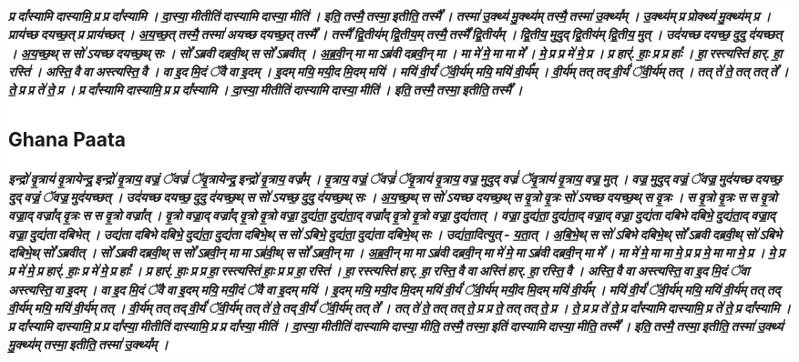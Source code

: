 ***प्र दा᳚स्यामि दास्यामि॒ प्र प्र दा᳚स्यामि ।***
***दा॒स्या॒ मीतीति॑ दास्यामि दास्या॒ मीति॑ ।***
***इति॒ तस्मै॒ तस्मा॒ इतीति॒ तस्मै᳚ ।***
***तस्मा॑ उ॒क्थ्य॑ मु॒क्थ्य॑म् तस्मै॒ तस्मा॑ उ॒क्थ्य᳚म् ।***
***उ॒क्थ्य॑म् प्र प्रोक्थ्य॑ मु॒क्थ्य॑म् प्र ।***
***प्राय॑च्छ दयच्छ॒त् प्र प्राय॑च्छत् ।***
***अ॒य॒च्छ॒त् तस्मै॒ तस्मा॑ अयच्छ दयच्छ॒त् तस्मै᳚ ।***
***तस्मै᳚ द्वि॒तीय॑म् द्वि॒तीय॒म् तस्मै॒ तस्मै᳚ द्वि॒तीय᳚म् ।***
***द्वि॒तीय॒ मुदुद् द्वि॒तीय॑म् द्वि॒तीय॒ मुत् ।***
***उद॑यच्छ दयच्छ॒ दुदु द॑यच्छत् ।***
***अ॒य॒च्छ॒थ् स सो॑ ऽयच्छ दयच्छ॒थ् सः ।***
***सो᳚ ऽब्रवी दब्रवी॒थ् स सो᳚ ऽब्रवीत् ।***
***अ॒ब्र॒वी॒न् मा मा ऽब्र॑वी दब्रवी॒न् मा ।***
***मा मे॑ मे॒ मा मा मे᳚ ।***
***मे॒ प्र प्र मे॑ मे॒ प्र ।***
***प्र हार्॑. हाः॒ प्र प्र हाः᳚ ।***
***हा॒ रस्त्यस्ति॑ हार्. हा॒ रस्ति॑ ।***
***अस्ति॒ वै वा अस्त्यस्ति॒ वै ।***
***वा इ॒द मि॒दं ॅवै वा इ॒दम् ।***
***इ॒दम् मयि॒ मयी॒द मि॒दम् मयि॑ ।***
***मयि॑ वी॒र्यं॑ ॅवी॒र्य॑म् मयि॒ मयि॑ वी॒र्य᳚म् ।***
***वी॒र्य॑म् तत् तद् वी॒र्यं॑ ॅवी॒र्य॑म् तत् ।***
***तत् ते॑ ते॒ तत् तत् ते᳚ ।***
***ते॒ प्र प्र ते॑ ते॒ प्र ।***
***प्र दा᳚स्यामि दास्यामि॒ प्र प्र दा᳚स्यामि ।***
***दा॒स्या॒ मीतीति॑ दास्यामि दास्या॒ मीति॑ ।***
***इति॒ तस्मै॒ तस्मा॒ इतीति॒ तस्मै᳚ ।***

## Ghana Paata ##

***इन्द्रो॑ वृ॒त्राय॑ वृ॒त्रायेन्द्र॒ इन्द्रो॑ वृ॒त्राय॒ वज्रं॒ ॅवज्रं॑ ॅवृ॒त्रायेन्द्र॒ इन्द्रो॑ वृ॒त्राय॒ वज्र᳚म् ।***
***वृ॒त्राय॒ वज्रं॒ ॅवज्रं॑ ॅवृ॒त्राय॑ वृ॒त्राय॒ वज्र॒ मुदुद् वज्रं॑ ॅवृ॒त्राय॑ वृ॒त्राय॒ वज्र॒ मुत् ।***
***वज्र॒ मुदुद् वज्रं॒ ॅवज्र॒ मुद॑यच्छ दयच्छ॒ दुद् वज्रं॒ ॅवज्र॒ मुद॑यच्छत् ।***
***उद॑यच्छ दयच्छ॒ दुदु द॑यच्छ॒थ् स सो॑ ऽयच्छ॒ दुदु द॑यच्छ॒थ् सः ।***
***अ॒य॒च्छ॒थ् स सो॑ ऽयच्छ दयच्छ॒थ् स वृ॒त्रो वृ॒त्रः सो॑ ऽयच्छ दयच्छ॒थ् स वृ॒त्रः ।***
***स वृ॒त्रो वृ॒त्रः स स वृ॒त्रो वज्रा॒द् वज्रा᳚द् वृ॒त्रः स स वृ॒त्रो वज्रा᳚त् ।***
***वृ॒त्रो वज्रा॒द् वज्रा᳚द् वृ॒त्रो वृ॒त्रो वज्रा॒ दुद्य॑ता॒ दुद्य॑ता॒द् वज्रा᳚द् वृ॒त्रो वृ॒त्रो वज्रा॒ दुद्य॑तात् ।***
***वज्रा॒ दुद्य॑ता॒ दुद्य॑ता॒द् वज्रा॒द् वज्रा॒ दुद्य॑ता दबिभे दबिभे॒ दुद्य॑ता॒द् वज्रा॒द् वज्रा॒ दुद्य॑ता दबिभेत् ।***
***उद्य॑ता दबिभे दबिभे॒ दुद्य॑ता॒ दुद्य॑ता दबिभे॒थ् स सो॑ ऽबिभे॒ दुद्य॑ता॒ दुद्य॑ता दबिभे॒थ् सः ।***
***उद्य॑ता॒दित्युत् - य॒ता॒त् ।***
***अ॒बि॒भे॒थ् स सो॑ ऽबिभे दबिभे॒थ् सो᳚ ऽब्रवी दब्रवी॒थ् सो॑ ऽबिभे दबिभे॒थ् सो᳚ ऽब्रवीत् ।***
***सो᳚ ऽब्रवी दब्रवी॒थ् स सो᳚ ऽब्रवी॒न् मा मा ऽब्र॑वी॒थ् स सो᳚ ऽब्रवी॒न् मा ।***
***अ॒ब्र॒वी॒न् मा मा ऽब्र॑वी दब्रवी॒न् मा मे॑ मे॒ मा ऽब्र॑वी दब्रवी॒न् मा मे᳚ ।***
***मा मे॑ मे॒ मा मा मे॒ प्र प्र मे॒ मा मा मे॒ प्र ।***
***मे॒ प्र प्र मे॑ मे॒ प्र हार्॑. हाः॒ प्र मे॑ मे॒ प्र हाः᳚ ।***
***प्र हार्॑. हाः॒ प्र प्र हा॒ रस्त्यस्ति॑ हाः॒ प्र प्र हा॒ रस्ति॑ ।***
***हा॒ रस्त्यस्ति॑ हार्. हा॒ रस्ति॒ वै वा अस्ति॑ हार्. हा॒ रस्ति॒ वै ।***
***अस्ति॒ वै वा अस्त्यस्ति॒ वा इ॒द मि॒दं ॅवा अस्त्यस्ति॒ वा इ॒दम् ।***
***वा इ॒द मि॒दं ॅवै वा इ॒दम् मयि॒ मयी॒दं ॅवै वा इ॒दम् मयि॑ ।***
***इ॒दम् मयि॒ मयी॒द मि॒दम् मयि॑ वी॒र्यं॑ ॅवी॒र्य॑म् मयी॒द मि॒दम् मयि॑ वी॒र्य᳚म् ।***
***मयि॑ वी॒र्यं॑ ॅवी॒र्य॑म् मयि॒ मयि॑ वी॒र्य॑म् तत् तद् वी॒र्य॑म् मयि॒ मयि॑ वी॒र्य॑म् तत् ।***
***वी॒र्य॑म् तत् तद् वी॒र्यं॑ ॅवी॒र्य॑म् तत् ते॑ ते॒ तद् वी॒र्यं॑ ॅवी॒र्य॑म् तत् ते᳚ ।***
***तत् ते॑ ते॒ तत् तत् ते॒ प्र प्र ते॒ तत् तत् ते॒ प्र ।***
***ते॒ प्र प्र ते॑ ते॒ प्र दा᳚स्यामि दास्यामि॒ प्र ते॑ ते॒ प्र दा᳚स्यामि ।***
***प्र दा᳚स्यामि दास्यामि॒ प्र प्र दा᳚स्या॒ मीतीति॑ दास्यामि॒ प्र प्र दा᳚स्या॒ मीति॑ ।***
***दा॒स्या॒ मीतीति॑ दास्यामि दास्या॒ मीति॒ तस्मै॒ तस्मा॒ इति॑ दास्यामि दास्या॒ मीति॒ तस्मै᳚ ।***
***इति॒ तस्मै॒ तस्मा॒ इतीति॒ तस्मा॑ उ॒क्थ्य॑ मु॒क्थ्य॑म् तस्मा॒ इतीति॒ तस्मा॑ उ॒क्थ्य᳚म् ।***